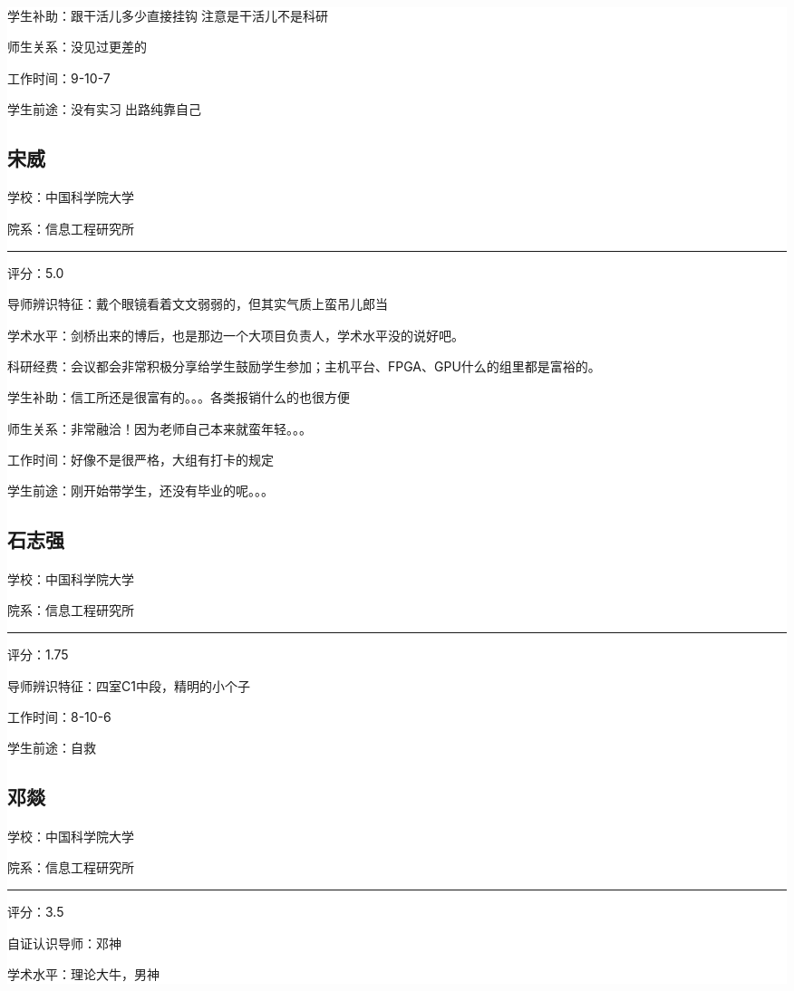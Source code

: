 学生补助：跟干活儿多少直接挂钩 注意是干活儿不是科研

师生关系：没见过更差的

工作时间：9-10-7

学生前途：没有实习 出路纯靠自己

## 宋威

学校：中国科学院大学

院系：信息工程研究所

* * *

评分：5.0

导师辨识特征：戴个眼镜看着文文弱弱的，但其实气质上蛮吊儿郎当

学术水平：剑桥出来的博后，也是那边一个大项目负责人，学术水平没的说好吧。

科研经费：会议都会非常积极分享给学生鼓励学生参加；主机平台、FPGA、GPU什么的组里都是富裕的。

学生补助：信工所还是很富有的。。。各类报销什么的也很方便

师生关系：非常融洽！因为老师自己本来就蛮年轻。。。

工作时间：好像不是很严格，大组有打卡的规定

学生前途：刚开始带学生，还没有毕业的呢。。。

## 石志强

学校：中国科学院大学

院系：信息工程研究所

* * *

评分：1.75

导师辨识特征：四室C1中段，精明的小个子

工作时间：8-10-6

学生前途：自救

## 邓燚

学校：中国科学院大学

院系：信息工程研究所

* * *

评分：3.5

自证认识导师：邓神

学术水平：理论大牛，男神
